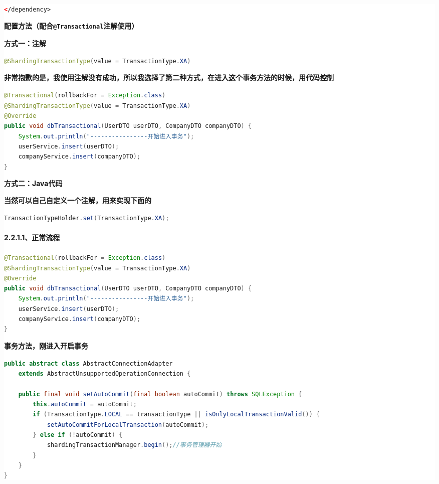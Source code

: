 ```xml
</dependency>
```



**配置方法（配合`@Transactional`注解使用）**

**方式一：注解**      

```java
@ShardingTransactionType(value = TransactionType.XA)
```

**非常抱歉的是，我使用注解没有成功，所以我选择了第二种方式，在进入这个事务方法的时候，用代码控制**

```java
@Transactional(rollbackFor = Exception.class)
@ShardingTransactionType(value = TransactionType.XA)
@Override
public void dbTransactional(UserDTO userDTO, CompanyDTO companyDTO) {
    System.out.println("----------------开始进入事务");
    userService.insert(userDTO);
    companyService.insert(companyDTO);
}
```

**方式二：Java代码**   

**当然可以自己自定义一个注解，用来实现下面的**

```java
TransactionTypeHolder.set(TransactionType.XA);
```



#### 2.2.1.1、正常流程

```java
@Transactional(rollbackFor = Exception.class)
@ShardingTransactionType(value = TransactionType.XA)
@Override
public void dbTransactional(UserDTO userDTO, CompanyDTO companyDTO) {
    System.out.println("----------------开始进入事务");
    userService.insert(userDTO);
    companyService.insert(companyDTO);
}
```



**事务方法，刚进入开启事务**  

```java
public abstract class AbstractConnectionAdapter 
    extends AbstractUnsupportedOperationConnection {

    public final void setAutoCommit(final boolean autoCommit) throws SQLException {
        this.autoCommit = autoCommit;
        if (TransactionType.LOCAL == transactionType || isOnlyLocalTransactionValid()) {
            setAutoCommitForLocalTransaction(autoCommit);
        } else if (!autoCommit) {
            shardingTransactionManager.begin();//事务管理器开始
        }
    }
}

```
